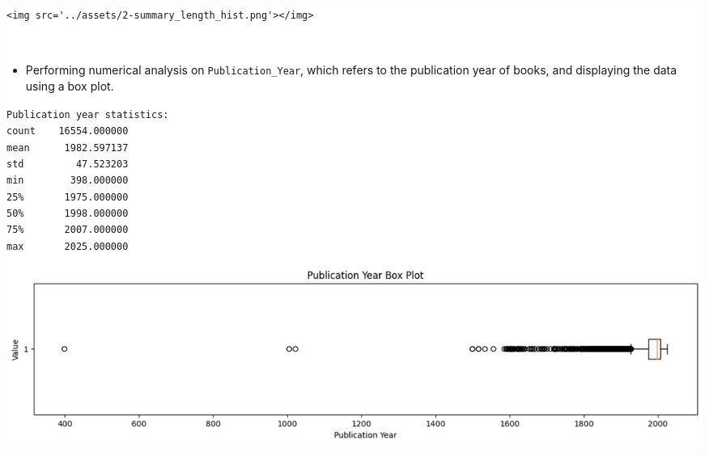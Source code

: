     <img src='../assets/2-summary_length_hist.png'></img>
</div>

<br>


- Performing numerical analysis on `Publication_Year`, which refers to the publication year of books, and displaying the data using a box plot.


```sh
Publication year statistics:
count    16554.000000
mean      1982.597137
std         47.523203
min        398.000000
25%       1975.000000
50%       1998.000000
75%       2007.000000
max       2025.000000
```

<div style="text-align:center;">
    <img src='../assets/3-publication_year_box_plot.png'></img>
</div>
